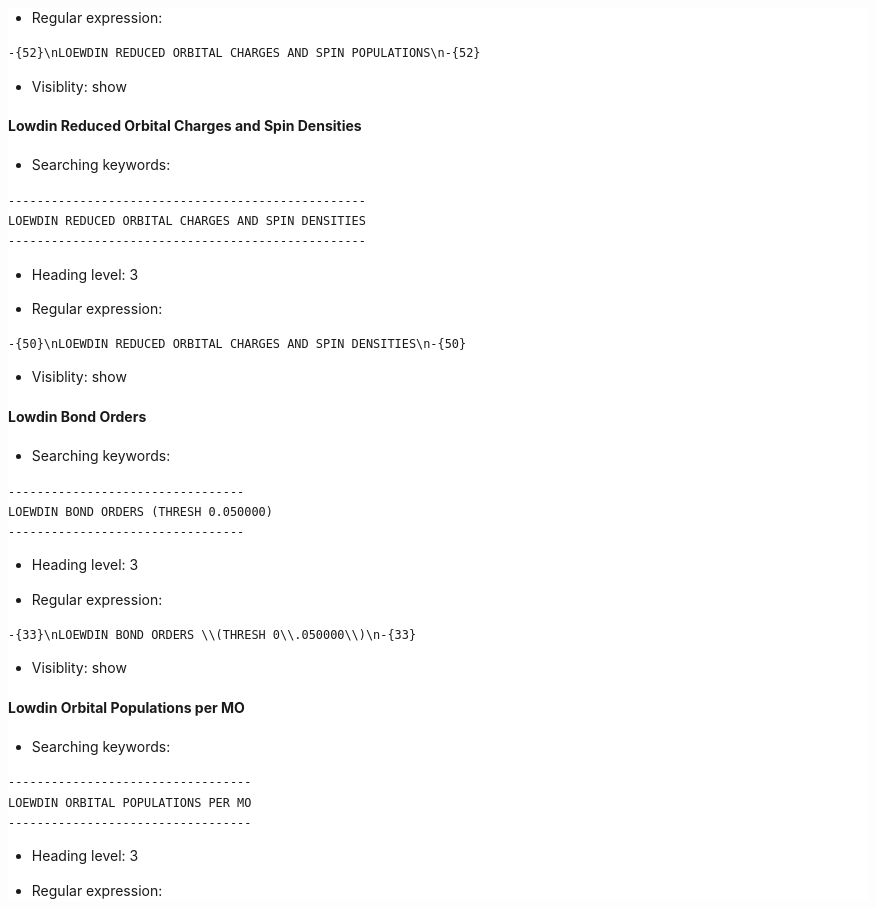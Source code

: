 + Regular expression:

```plaintext
-{52}\nLOEWDIN REDUCED ORBITAL CHARGES AND SPIN POPULATIONS\n-{52}
```

+ Visiblity: show

#### Lowdin Reduced Orbital Charges and Spin Densities

+ Searching keywords:

```plaintext
--------------------------------------------------
LOEWDIN REDUCED ORBITAL CHARGES AND SPIN DENSITIES
--------------------------------------------------
```

+ Heading level: 3

+ Regular expression:

```plaintext
-{50}\nLOEWDIN REDUCED ORBITAL CHARGES AND SPIN DENSITIES\n-{50}
```

+ Visiblity: show

#### Lowdin Bond Orders

+ Searching keywords:

```plaintext
---------------------------------
LOEWDIN BOND ORDERS (THRESH 0.050000)
---------------------------------
```

+ Heading level: 3

+ Regular expression:

```plaintext
-{33}\nLOEWDIN BOND ORDERS \\(THRESH 0\\.050000\\)\n-{33}
```

+ Visiblity: show

#### Lowdin Orbital Populations per MO

+ Searching keywords:

```plaintext
----------------------------------
LOEWDIN ORBITAL POPULATIONS PER MO
----------------------------------
```

+ Heading level: 3

+ Regular expression:

